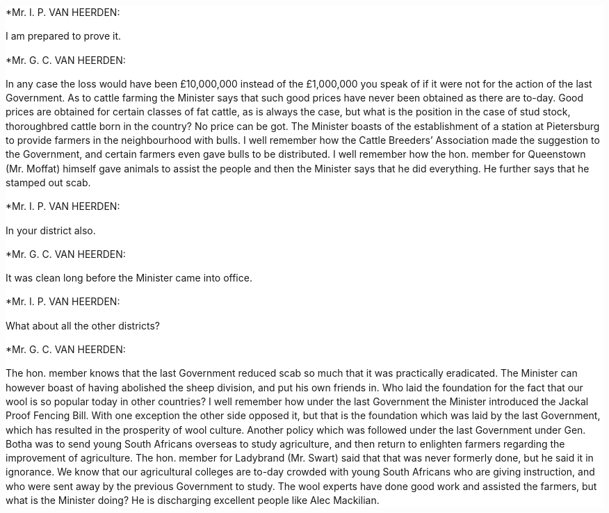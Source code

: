 </speech>

<speech by="#van_heerden">

<from>*Mr. <person refersTo="hansard_za">I. P. VAN HEERDEN</person>:</from>

<p>I am prepared to prove it.</p>

</speech>

<speech by="#van_heerden">

<from>*Mr. <person refersTo="hansard_za">G. C. VAN HEERDEN</person>:</from>

<p>In any case the loss would have been £10,000,000 instead of the £1,000,000 you speak of if it were not for the action of the last Government. As to cattle farming the Minister says that such good prices have never been obtained as there are to-day. Good prices are obtained for certain classes of fat cattle, as is always the case, but what is the position in the case of stud stock, thoroughbred cattle born in the country? No price can be got. The Minister boasts of the establishment of a station at Pietersburg to provide farmers in the neighbourhood with bulls. I well remember how the Cattle Breeders&#x2019; Association made the suggestion to the Government, and certain farmers even gave bulls to be distributed. I well remember how the hon. member for Queenstown (Mr. Moffat) himself gave animals to assist the people and <span class="col_477-478" refersTo="page_0275"/>then the Minister says that he did everything. He further says that he stamped out scab.</p>

</speech>

<speech by="#van_heerden">

<from>*Mr. <person refersTo="hansard_za">I. P. VAN HEERDEN</person>:</from>

<p>In your district also.</p>

</speech>

<speech by="#van_heerden">

<from>*Mr. <person refersTo="hansard_za">G. C. VAN HEERDEN</person>:</from>

<p>It was clean long before the Minister came into office.</p>

</speech>

<speech by="#van_heerden">

<from>*Mr. <person refersTo="hansard_za">I. P. VAN HEERDEN</person>:</from>

<p>What about all the other districts?</p>

</speech>

<speech by="#van_heerden">

<from>*Mr. <person refersTo="hansard_za">G. C. VAN HEERDEN</person>:</from>

<p>The hon. member knows that the last Government reduced scab so much that it was practically eradicated. The Minister can however boast of having abolished the sheep division, and put his own friends in. Who laid the foundation for the fact that our wool is so popular today in other countries? I well remember how under the last Government the Minister introduced the Jackal Proof Fencing Bill. With one exception the other side opposed it, but that is the foundation which was laid by the last Government, which has resulted in the prosperity of wool culture. Another policy which was followed under the last Government under Gen. Botha was to send young South Africans overseas to study agriculture, and then return to enlighten farmers regarding the improvement of agriculture. The hon. member for Ladybrand (Mr. Swart) said that that was never formerly done, but he said it in ignorance. We know that our agricultural colleges are to-day crowded with young South Africans who are giving instruction, and who were sent away by the previous Government to study. The wool experts have done good work and assisted the farmers, but what is the Minister doing? He is discharging excellent people like Alec Mackilian.</p>
